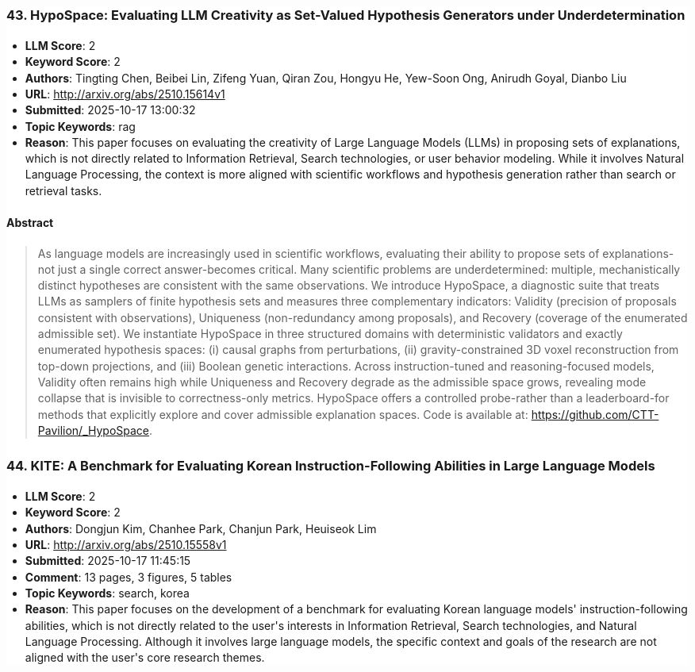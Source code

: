 ### 43. HypoSpace: Evaluating LLM Creativity as Set-Valued Hypothesis Generators under Underdetermination

- **LLM Score**: 2
- **Keyword Score**: 2
- **Authors**: Tingting Chen, Beibei Lin, Zifeng Yuan, Qiran Zou, Hongyu He, Yew-Soon Ong, Anirudh Goyal, Dianbo Liu
- **URL**: <http://arxiv.org/abs/2510.15614v1>
- **Submitted**: 2025-10-17 13:00:32
- **Topic Keywords**: rag
- **Reason**: This paper focuses on evaluating the creativity of Large Language Models (LLMs) in proposing sets of explanations, which is not directly related to Information Retrieval, Search technologies, or user behavior modeling. While it involves Natural Language Processing, the context is more aligned with scientific workflows and hypothesis generation rather than search or retrieval tasks.

#### Abstract
> As language models are increasingly used in scientific workflows, evaluating
their ability to propose sets of explanations-not just a single correct
answer-becomes critical. Many scientific problems are underdetermined:
multiple, mechanistically distinct hypotheses are consistent with the same
observations. We introduce HypoSpace, a diagnostic suite that treats LLMs as
samplers of finite hypothesis sets and measures three complementary indicators:
Validity (precision of proposals consistent with observations), Uniqueness
(non-redundancy among proposals), and Recovery (coverage of the enumerated
admissible set). We instantiate HypoSpace in three structured domains with
deterministic validators and exactly enumerated hypothesis spaces: (i) causal
graphs from perturbations, (ii) gravity-constrained 3D voxel reconstruction
from top-down projections, and (iii) Boolean genetic interactions. Across
instruction-tuned and reasoning-focused models, Validity often remains high
while Uniqueness and Recovery degrade as the admissible space grows, revealing
mode collapse that is invisible to correctness-only metrics. HypoSpace offers a
controlled probe-rather than a leaderboard-for methods that explicitly explore
and cover admissible explanation spaces. Code is available at:
https://github.com/CTT-Pavilion/_HypoSpace.

### 44. KITE: A Benchmark for Evaluating Korean Instruction-Following Abilities in Large Language Models

- **LLM Score**: 2
- **Keyword Score**: 2
- **Authors**: Dongjun Kim, Chanhee Park, Chanjun Park, Heuiseok Lim
- **URL**: <http://arxiv.org/abs/2510.15558v1>
- **Submitted**: 2025-10-17 11:45:15
- **Comment**: 13 pages, 3 figures, 5 tables
- **Topic Keywords**: search, korea
- **Reason**: This paper focuses on the development of a benchmark for evaluating Korean language models' instruction-following abilities, which is not directly related to the user's interests in Information Retrieval, Search technologies, and Natural Language Processing. Although it involves large language models, the specific context and goals of the research are not aligned with the user's core research themes.
